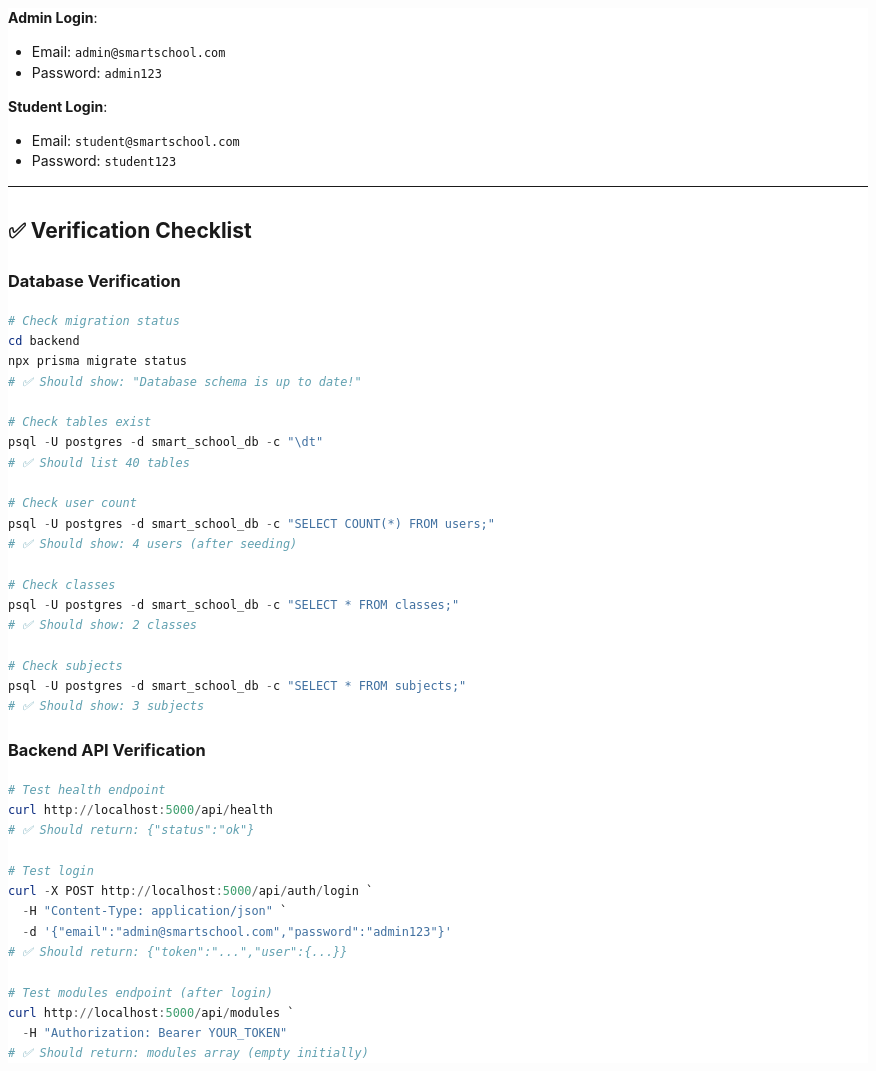 **Admin Login**:
- Email: `admin@smartschool.com`
- Password: `admin123`

**Student Login**:
- Email: `student@smartschool.com`
- Password: `student123`

---

## ✅ Verification Checklist

### Database Verification

```powershell
# Check migration status
cd backend
npx prisma migrate status
# ✅ Should show: "Database schema is up to date!"

# Check tables exist
psql -U postgres -d smart_school_db -c "\dt"
# ✅ Should list 40 tables

# Check user count
psql -U postgres -d smart_school_db -c "SELECT COUNT(*) FROM users;"
# ✅ Should show: 4 users (after seeding)

# Check classes
psql -U postgres -d smart_school_db -c "SELECT * FROM classes;"
# ✅ Should show: 2 classes

# Check subjects
psql -U postgres -d smart_school_db -c "SELECT * FROM subjects;"
# ✅ Should show: 3 subjects
```

### Backend API Verification

```powershell
# Test health endpoint
curl http://localhost:5000/api/health
# ✅ Should return: {"status":"ok"}

# Test login
curl -X POST http://localhost:5000/api/auth/login `
  -H "Content-Type: application/json" `
  -d '{"email":"admin@smartschool.com","password":"admin123"}'
# ✅ Should return: {"token":"...","user":{...}}

# Test modules endpoint (after login)
curl http://localhost:5000/api/modules `
  -H "Authorization: Bearer YOUR_TOKEN"
# ✅ Should return: modules array (empty initially)
```
